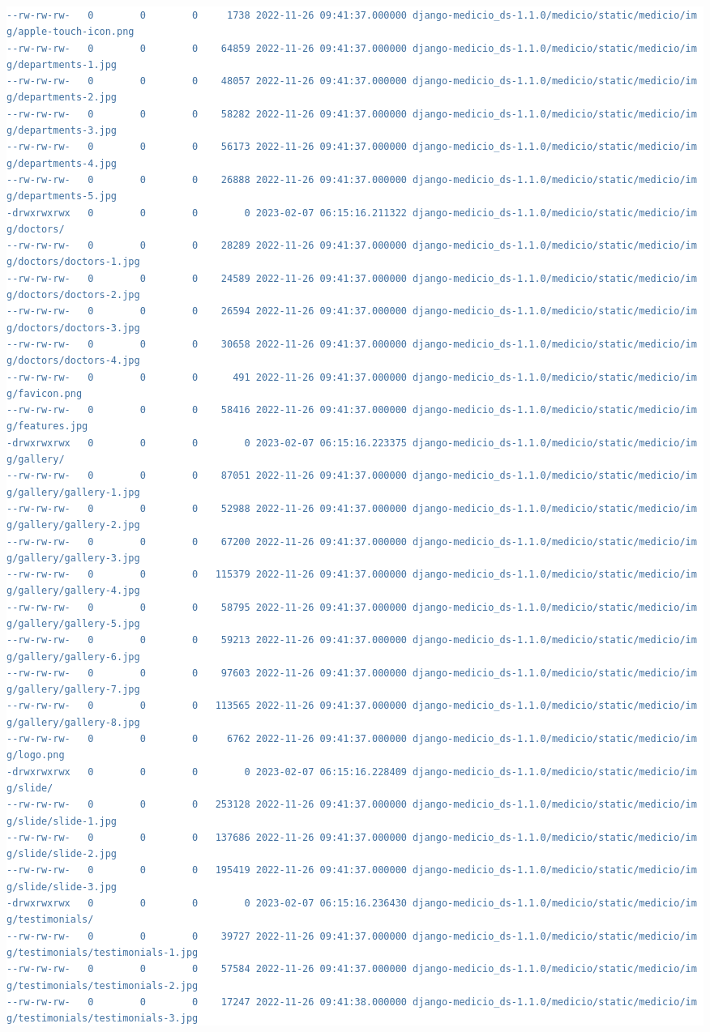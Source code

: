 ```diff
--rw-rw-rw-   0        0        0     1738 2022-11-26 09:41:37.000000 django-medicio_ds-1.1.0/medicio/static/medicio/img/apple-touch-icon.png
--rw-rw-rw-   0        0        0    64859 2022-11-26 09:41:37.000000 django-medicio_ds-1.1.0/medicio/static/medicio/img/departments-1.jpg
--rw-rw-rw-   0        0        0    48057 2022-11-26 09:41:37.000000 django-medicio_ds-1.1.0/medicio/static/medicio/img/departments-2.jpg
--rw-rw-rw-   0        0        0    58282 2022-11-26 09:41:37.000000 django-medicio_ds-1.1.0/medicio/static/medicio/img/departments-3.jpg
--rw-rw-rw-   0        0        0    56173 2022-11-26 09:41:37.000000 django-medicio_ds-1.1.0/medicio/static/medicio/img/departments-4.jpg
--rw-rw-rw-   0        0        0    26888 2022-11-26 09:41:37.000000 django-medicio_ds-1.1.0/medicio/static/medicio/img/departments-5.jpg
-drwxrwxrwx   0        0        0        0 2023-02-07 06:15:16.211322 django-medicio_ds-1.1.0/medicio/static/medicio/img/doctors/
--rw-rw-rw-   0        0        0    28289 2022-11-26 09:41:37.000000 django-medicio_ds-1.1.0/medicio/static/medicio/img/doctors/doctors-1.jpg
--rw-rw-rw-   0        0        0    24589 2022-11-26 09:41:37.000000 django-medicio_ds-1.1.0/medicio/static/medicio/img/doctors/doctors-2.jpg
--rw-rw-rw-   0        0        0    26594 2022-11-26 09:41:37.000000 django-medicio_ds-1.1.0/medicio/static/medicio/img/doctors/doctors-3.jpg
--rw-rw-rw-   0        0        0    30658 2022-11-26 09:41:37.000000 django-medicio_ds-1.1.0/medicio/static/medicio/img/doctors/doctors-4.jpg
--rw-rw-rw-   0        0        0      491 2022-11-26 09:41:37.000000 django-medicio_ds-1.1.0/medicio/static/medicio/img/favicon.png
--rw-rw-rw-   0        0        0    58416 2022-11-26 09:41:37.000000 django-medicio_ds-1.1.0/medicio/static/medicio/img/features.jpg
-drwxrwxrwx   0        0        0        0 2023-02-07 06:15:16.223375 django-medicio_ds-1.1.0/medicio/static/medicio/img/gallery/
--rw-rw-rw-   0        0        0    87051 2022-11-26 09:41:37.000000 django-medicio_ds-1.1.0/medicio/static/medicio/img/gallery/gallery-1.jpg
--rw-rw-rw-   0        0        0    52988 2022-11-26 09:41:37.000000 django-medicio_ds-1.1.0/medicio/static/medicio/img/gallery/gallery-2.jpg
--rw-rw-rw-   0        0        0    67200 2022-11-26 09:41:37.000000 django-medicio_ds-1.1.0/medicio/static/medicio/img/gallery/gallery-3.jpg
--rw-rw-rw-   0        0        0   115379 2022-11-26 09:41:37.000000 django-medicio_ds-1.1.0/medicio/static/medicio/img/gallery/gallery-4.jpg
--rw-rw-rw-   0        0        0    58795 2022-11-26 09:41:37.000000 django-medicio_ds-1.1.0/medicio/static/medicio/img/gallery/gallery-5.jpg
--rw-rw-rw-   0        0        0    59213 2022-11-26 09:41:37.000000 django-medicio_ds-1.1.0/medicio/static/medicio/img/gallery/gallery-6.jpg
--rw-rw-rw-   0        0        0    97603 2022-11-26 09:41:37.000000 django-medicio_ds-1.1.0/medicio/static/medicio/img/gallery/gallery-7.jpg
--rw-rw-rw-   0        0        0   113565 2022-11-26 09:41:37.000000 django-medicio_ds-1.1.0/medicio/static/medicio/img/gallery/gallery-8.jpg
--rw-rw-rw-   0        0        0     6762 2022-11-26 09:41:37.000000 django-medicio_ds-1.1.0/medicio/static/medicio/img/logo.png
-drwxrwxrwx   0        0        0        0 2023-02-07 06:15:16.228409 django-medicio_ds-1.1.0/medicio/static/medicio/img/slide/
--rw-rw-rw-   0        0        0   253128 2022-11-26 09:41:37.000000 django-medicio_ds-1.1.0/medicio/static/medicio/img/slide/slide-1.jpg
--rw-rw-rw-   0        0        0   137686 2022-11-26 09:41:37.000000 django-medicio_ds-1.1.0/medicio/static/medicio/img/slide/slide-2.jpg
--rw-rw-rw-   0        0        0   195419 2022-11-26 09:41:37.000000 django-medicio_ds-1.1.0/medicio/static/medicio/img/slide/slide-3.jpg
-drwxrwxrwx   0        0        0        0 2023-02-07 06:15:16.236430 django-medicio_ds-1.1.0/medicio/static/medicio/img/testimonials/
--rw-rw-rw-   0        0        0    39727 2022-11-26 09:41:37.000000 django-medicio_ds-1.1.0/medicio/static/medicio/img/testimonials/testimonials-1.jpg
--rw-rw-rw-   0        0        0    57584 2022-11-26 09:41:37.000000 django-medicio_ds-1.1.0/medicio/static/medicio/img/testimonials/testimonials-2.jpg
--rw-rw-rw-   0        0        0    17247 2022-11-26 09:41:38.000000 django-medicio_ds-1.1.0/medicio/static/medicio/img/testimonials/testimonials-3.jpg
```